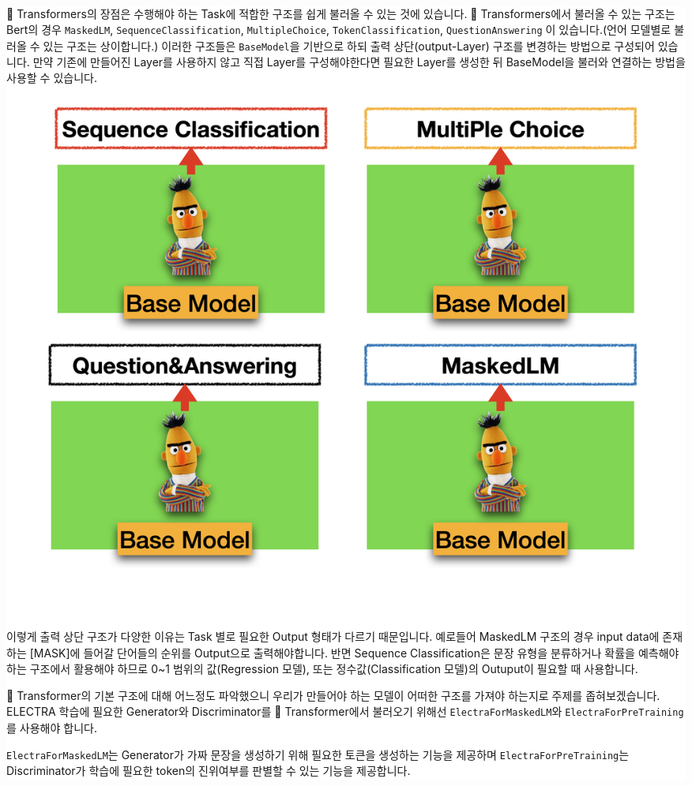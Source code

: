 🤗 Transformers의 장점은 수행해야 하는 Task에 적합한 구조를 쉽게 불러올 수 있는 것에 있습니다. 🤗 Transformers에서 불러올 수 있는 구조는 Bert의 경우 `MaskedLM`, `SequenceClassification`, `MultipleChoice`, `TokenClassification`, `QuestionAnswering` 이 있습니다.(언어 모델별로 불러올 수 있는 구조는 상이합니다.) 이러한 구조들은 `BaseModel`을 기반으로 하되 출력 상단(output-Layer) 구조를 변경하는 방법으로 구성되어 있습니다. 만약 기존에 만들어진 Layer를 사용하지 않고 직접 Layer를 구성해야한다면 필요한 Layer를 생성한 뒤 BaseModel을 불러와 연결하는 방법을 사용할 수 있습니다.

<img src='img/img2.png' alt='img2'>

<br/>
<br/>
<br/>

이렇게 출력 상단 구조가 다양한 이유는 Task 별로 필요한 Output 형태가 다르기 때문입니다. 예로들어 MaskedLM 구조의 경우 input data에 존재하는 [MASK]에 들어갈 단어들의 순위를 Output으로 출력해야합니다. 반면 Sequence Classification은 문장 유형을 분류하거나 확률을 예측해야하는 구조에서 활용해야 하므로 0~1 범위의 값(Regression 모델), 또는 정수값(Classification 모델)의 Outuput이 필요할 때 사용합니다.

🤗 Transformer의 기본 구조에 대해 어느정도 파악했으니 우리가 만들어야 하는 모델이 어떠한 구조를 가져야 하는지로 주제를 좁혀보겠습니다. ELECTRA 학습에 필요한 Generator와 Discriminator를 🤗 Transformer에서 불러오기 위해선 `ElectraForMaskedLM`와 `ElectraForPreTraining`를 사용해야 합니다.

`ElectraForMaskedLM`는 Generator가 가짜 문장을 생성하기 위해 필요한 토큰을 생성하는 기능을 제공하며 `ElectraForPreTraining`는 Discriminator가 학습에 필요한 token의 진위여부를 판별할 수 있는 기능을 제공합니다.
